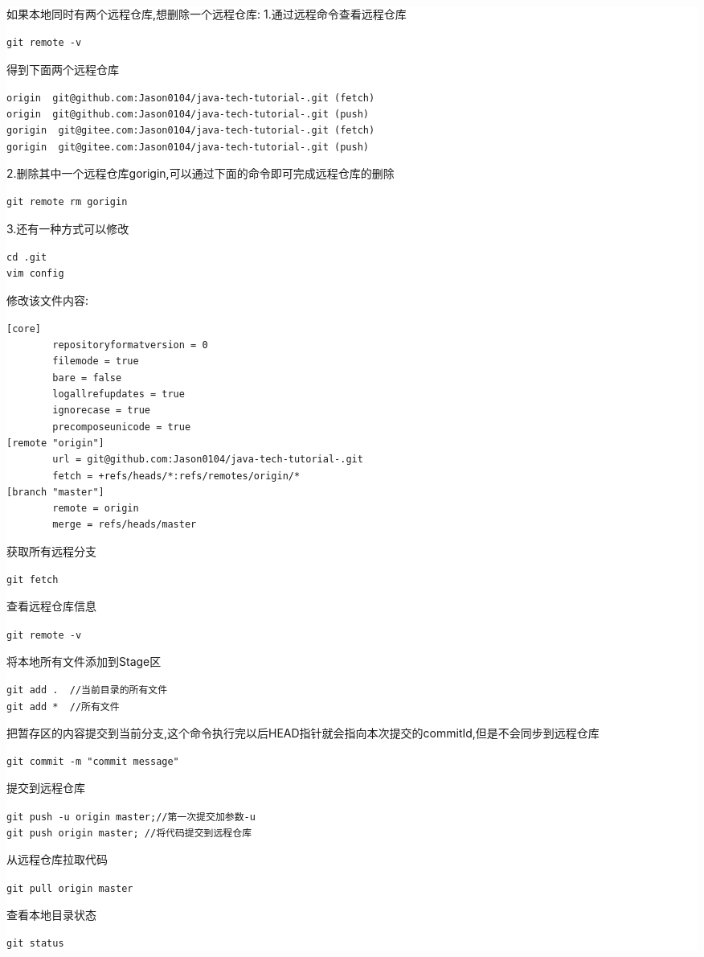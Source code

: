 如果本地同时有两个远程仓库,想删除一个远程仓库:
1.通过远程命令查看远程仓库
```shell script
git remote -v
```
得到下面两个远程仓库
```shell script
origin  git@github.com:Jason0104/java-tech-tutorial-.git (fetch)
origin  git@github.com:Jason0104/java-tech-tutorial-.git (push)
gorigin  git@gitee.com:Jason0104/java-tech-tutorial-.git (fetch)
gorigin  git@gitee.com:Jason0104/java-tech-tutorial-.git (push)
```
2.删除其中一个远程仓库gorigin,可以通过下面的命令即可完成远程仓库的删除
```shell script
git remote rm gorigin
```

3.还有一种方式可以修改
```shell script
cd .git
vim config
```
修改该文件内容:
```shell script
[core]
        repositoryformatversion = 0
        filemode = true
        bare = false
        logallrefupdates = true
        ignorecase = true
        precomposeunicode = true
[remote "origin"]
        url = git@github.com:Jason0104/java-tech-tutorial-.git
        fetch = +refs/heads/*:refs/remotes/origin/*
[branch "master"]
        remote = origin
        merge = refs/heads/master
```

获取所有远程分支
```shell script
git fetch
```
查看远程仓库信息
```shell script
git remote -v
```
将本地所有文件添加到Stage区
```shell script
git add .  //当前目录的所有文件
git add *  //所有文件
```
把暂存区的内容提交到当前分支,这个命令执行完以后HEAD指针就会指向本次提交的commitId,但是不会同步到远程仓库
```shell script
git commit -m "commit message"
```
提交到远程仓库
```shell script
git push -u origin master;//第一次提交加参数-u
git push origin master; //将代码提交到远程仓库
```
从远程仓库拉取代码
```shell script
git pull origin master
```
查看本地目录状态
```shell script
git status
```